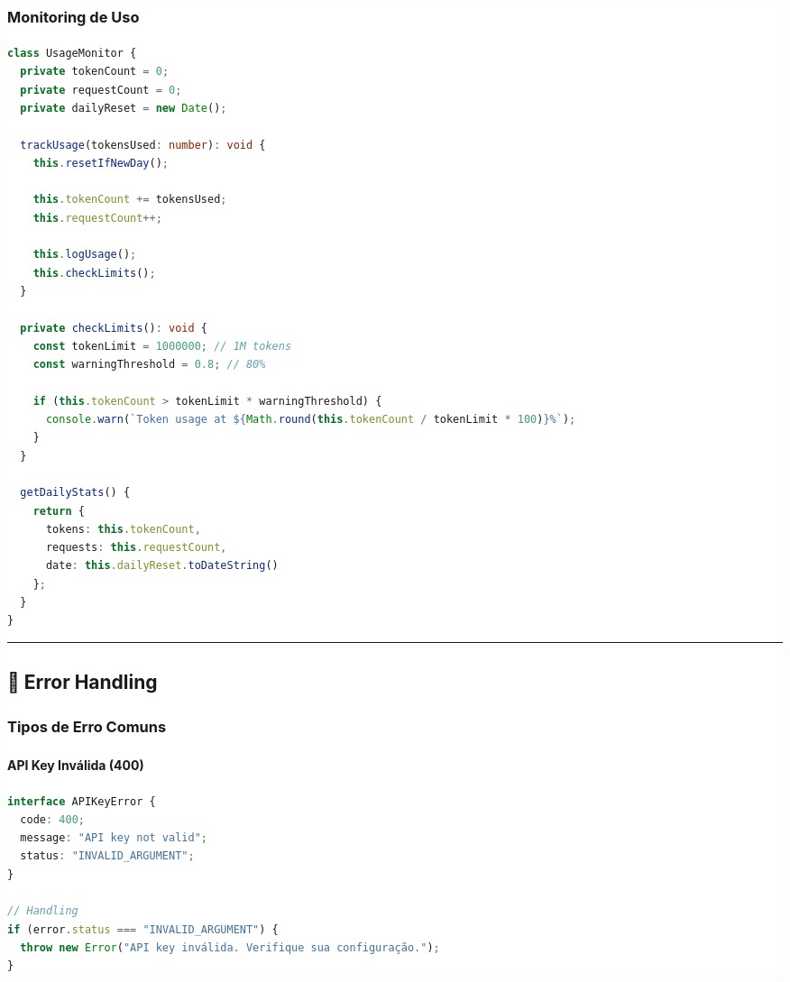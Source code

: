 ### **Monitoring de Uso**
```typescript
class UsageMonitor {
  private tokenCount = 0;
  private requestCount = 0;
  private dailyReset = new Date();
  
  trackUsage(tokensUsed: number): void {
    this.resetIfNewDay();
    
    this.tokenCount += tokensUsed;
    this.requestCount++;
    
    this.logUsage();
    this.checkLimits();
  }
  
  private checkLimits(): void {
    const tokenLimit = 1000000; // 1M tokens
    const warningThreshold = 0.8; // 80%
    
    if (this.tokenCount > tokenLimit * warningThreshold) {
      console.warn(`Token usage at ${Math.round(this.tokenCount / tokenLimit * 100)}%`);
    }
  }
  
  getDailyStats() {
    return {
      tokens: this.tokenCount,
      requests: this.requestCount,
      date: this.dailyReset.toDateString()
    };
  }
}
```

---

## 🔧 **Error Handling**

### **Tipos de Erro Comuns**

#### **API Key Inválida (400)**
```typescript
interface APIKeyError {
  code: 400;
  message: "API key not valid";
  status: "INVALID_ARGUMENT";
}

// Handling
if (error.status === "INVALID_ARGUMENT") {
  throw new Error("API key inválida. Verifique sua configuração.");
}
```
